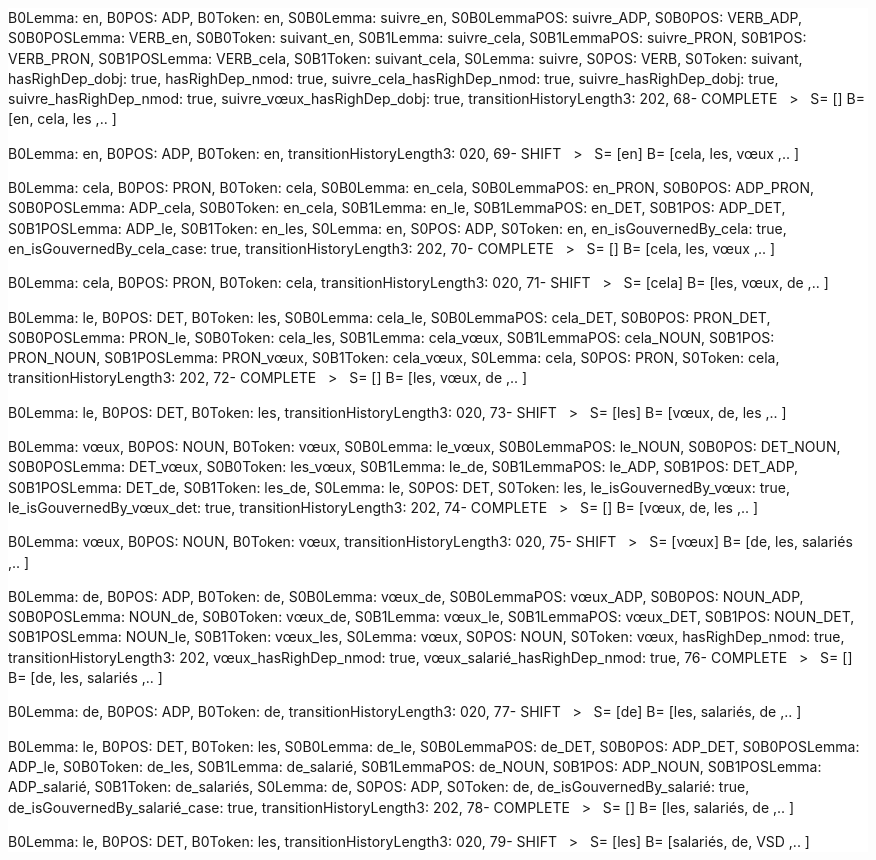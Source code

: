 B0Lemma: en, B0POS: ADP, B0Token: en, S0B0Lemma: suivre_en, S0B0LemmaPOS: suivre_ADP, S0B0POS: VERB_ADP, S0B0POSLemma: VERB_en, S0B0Token: suivant_en, S0B1Lemma: suivre_cela, S0B1LemmaPOS: suivre_PRON, S0B1POS: VERB_PRON, S0B1POSLemma: VERB_cela, S0B1Token: suivant_cela, S0Lemma: suivre, S0POS: VERB, S0Token: suivant, hasRighDep_dobj: true, hasRighDep_nmod: true, suivre_cela_hasRighDep_nmod: true, suivre_hasRighDep_dobj: true, suivre_hasRighDep_nmod: true, suivre_vœux_hasRighDep_dobj: true, transitionHistoryLength3: 202, 68- COMPLETE&nbsp;&nbsp;&nbsp;>&nbsp;&nbsp;&nbsp;S= []   B= [en, cela, les ,.. ]

B0Lemma: en, B0POS: ADP, B0Token: en, transitionHistoryLength3: 020, 69- SHIFT&nbsp;&nbsp;&nbsp;>&nbsp;&nbsp;&nbsp;S= [en]   B= [cela, les, vœux ,.. ]

B0Lemma: cela, B0POS: PRON, B0Token: cela, S0B0Lemma: en_cela, S0B0LemmaPOS: en_PRON, S0B0POS: ADP_PRON, S0B0POSLemma: ADP_cela, S0B0Token: en_cela, S0B1Lemma: en_le, S0B1LemmaPOS: en_DET, S0B1POS: ADP_DET, S0B1POSLemma: ADP_le, S0B1Token: en_les, S0Lemma: en, S0POS: ADP, S0Token: en, en_isGouvernedBy_cela: true, en_isGouvernedBy_cela_case: true, transitionHistoryLength3: 202, 70- COMPLETE&nbsp;&nbsp;&nbsp;>&nbsp;&nbsp;&nbsp;S= []   B= [cela, les, vœux ,.. ]

B0Lemma: cela, B0POS: PRON, B0Token: cela, transitionHistoryLength3: 020, 71- SHIFT&nbsp;&nbsp;&nbsp;>&nbsp;&nbsp;&nbsp;S= [cela]   B= [les, vœux, de ,.. ]

B0Lemma: le, B0POS: DET, B0Token: les, S0B0Lemma: cela_le, S0B0LemmaPOS: cela_DET, S0B0POS: PRON_DET, S0B0POSLemma: PRON_le, S0B0Token: cela_les, S0B1Lemma: cela_vœux, S0B1LemmaPOS: cela_NOUN, S0B1POS: PRON_NOUN, S0B1POSLemma: PRON_vœux, S0B1Token: cela_vœux, S0Lemma: cela, S0POS: PRON, S0Token: cela, transitionHistoryLength3: 202, 72- COMPLETE&nbsp;&nbsp;&nbsp;>&nbsp;&nbsp;&nbsp;S= []   B= [les, vœux, de ,.. ]

B0Lemma: le, B0POS: DET, B0Token: les, transitionHistoryLength3: 020, 73- SHIFT&nbsp;&nbsp;&nbsp;>&nbsp;&nbsp;&nbsp;S= [les]   B= [vœux, de, les ,.. ]

B0Lemma: vœux, B0POS: NOUN, B0Token: vœux, S0B0Lemma: le_vœux, S0B0LemmaPOS: le_NOUN, S0B0POS: DET_NOUN, S0B0POSLemma: DET_vœux, S0B0Token: les_vœux, S0B1Lemma: le_de, S0B1LemmaPOS: le_ADP, S0B1POS: DET_ADP, S0B1POSLemma: DET_de, S0B1Token: les_de, S0Lemma: le, S0POS: DET, S0Token: les, le_isGouvernedBy_vœux: true, le_isGouvernedBy_vœux_det: true, transitionHistoryLength3: 202, 74- COMPLETE&nbsp;&nbsp;&nbsp;>&nbsp;&nbsp;&nbsp;S= []   B= [vœux, de, les ,.. ]

B0Lemma: vœux, B0POS: NOUN, B0Token: vœux, transitionHistoryLength3: 020, 75- SHIFT&nbsp;&nbsp;&nbsp;>&nbsp;&nbsp;&nbsp;S= [vœux]   B= [de, les, salariés ,.. ]

B0Lemma: de, B0POS: ADP, B0Token: de, S0B0Lemma: vœux_de, S0B0LemmaPOS: vœux_ADP, S0B0POS: NOUN_ADP, S0B0POSLemma: NOUN_de, S0B0Token: vœux_de, S0B1Lemma: vœux_le, S0B1LemmaPOS: vœux_DET, S0B1POS: NOUN_DET, S0B1POSLemma: NOUN_le, S0B1Token: vœux_les, S0Lemma: vœux, S0POS: NOUN, S0Token: vœux, hasRighDep_nmod: true, transitionHistoryLength3: 202, vœux_hasRighDep_nmod: true, vœux_salarié_hasRighDep_nmod: true, 76- COMPLETE&nbsp;&nbsp;&nbsp;>&nbsp;&nbsp;&nbsp;S= []   B= [de, les, salariés ,.. ]

B0Lemma: de, B0POS: ADP, B0Token: de, transitionHistoryLength3: 020, 77- SHIFT&nbsp;&nbsp;&nbsp;>&nbsp;&nbsp;&nbsp;S= [de]   B= [les, salariés, de ,.. ]

B0Lemma: le, B0POS: DET, B0Token: les, S0B0Lemma: de_le, S0B0LemmaPOS: de_DET, S0B0POS: ADP_DET, S0B0POSLemma: ADP_le, S0B0Token: de_les, S0B1Lemma: de_salarié, S0B1LemmaPOS: de_NOUN, S0B1POS: ADP_NOUN, S0B1POSLemma: ADP_salarié, S0B1Token: de_salariés, S0Lemma: de, S0POS: ADP, S0Token: de, de_isGouvernedBy_salarié: true, de_isGouvernedBy_salarié_case: true, transitionHistoryLength3: 202, 78- COMPLETE&nbsp;&nbsp;&nbsp;>&nbsp;&nbsp;&nbsp;S= []   B= [les, salariés, de ,.. ]

B0Lemma: le, B0POS: DET, B0Token: les, transitionHistoryLength3: 020, 79- SHIFT&nbsp;&nbsp;&nbsp;>&nbsp;&nbsp;&nbsp;S= [les]   B= [salariés, de, VSD ,.. ]
